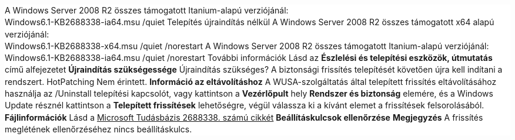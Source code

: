<td style="border:1px solid black;">A Windows Server 2008 R2 összes támogatott Itanium-alapú verziójánál:<br />
Windows6.1-KB2688338-ia64.msu /quiet</td>
</tr>
<tr class="odd">
<td style="border:1px solid black;">Telepítés újraindítás nélkül</td>
<td style="border:1px solid black;">A Windows Server 2008 R2 összes támogatott x64 alapú verziójánál:<br />
Windows6.1-KB2688338-x64.msu /quiet /norestart</td>
</tr>
<tr class="even">
<td style="border:1px solid black;"></td>
<td style="border:1px solid black;">A Windows Server 2008 R2 összes támogatott Itanium-alapú verziójánál:<br />
Windows6.1-KB2688338-ia64.msu /quiet /norestart</td>
</tr>
<tr class="odd">
<td style="border:1px solid black;">További információk</td>
<td style="border:1px solid black;">Lásd az <strong>Észlelési és telepítési eszközök, útmutatás</strong> című alfejezetet</td>
</tr>
<tr class="even">
<td style="border:1px solid black;"><strong>Újraindítás szükségessége</strong></td>
<td style="border:1px solid black;"></td>
</tr>
<tr class="odd">
<td style="border:1px solid black;">Újraindítás szükséges?</td>
<td style="border:1px solid black;">A biztonsági frissítés telepítését követően újra kell indítani a rendszert.</td>
</tr>
<tr class="even">
<td style="border:1px solid black;">HotPatching</td>
<td style="border:1px solid black;">Nem érintett.</td>
</tr>
<tr class="odd">
<td style="border:1px solid black;"><strong>Információ az eltávolításhoz</strong></td>
<td style="border:1px solid black;">A WUSA-szolgáltatás által telepített frissítés eltávolításához használja az /Uninstall telepítési kapcsolót, vagy kattintson a <strong>Vezérlőpult</strong> hely <strong>Rendszer és biztonság</strong> elemére, és a Windows Update résznél kattintson a <strong>Telepített frissítések</strong> lehetőségre, végül válassza ki a kívánt elemet a frissítések felsorolásából.</td>
</tr>
<tr class="even">
<td style="border:1px solid black;"><strong>Fájlinformációk</strong></td>
<td style="border:1px solid black;">Lásd a <a href="http://support.microsoft.com/kb/2688338">Microsoft Tudásbázis 2688338. számú cikkét</a></td>
</tr>
<tr class="odd">
<td style="border:1px solid black;"><strong>Beállításkulcsok ellenőrzése</strong></td>
<td style="border:1px solid black;"><strong>Megjegyzés</strong> A frissítés meglétének ellenőrzéséhez nincs beállításkulcs.</td>
</tr>
</tbody>
</table>
  